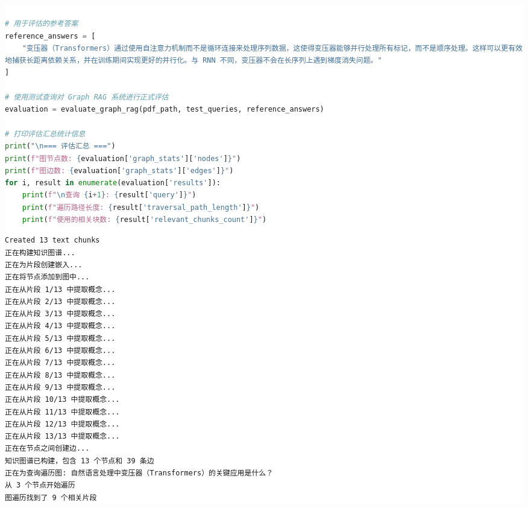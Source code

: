 ```python

# 用于评估的参考答案
reference_answers = [
    "变压器（Transformers）通过使用自注意力机制而不是循环连接来处理序列数据，这使得变压器能够并行处理所有标记，而不是顺序处理。这样可以更有效地捕获长距离依赖关系，并在训练期间实现更好的并行化。与 RNN 不同，变压器不会在长序列上遇到梯度消失问题。"
]

# 使用测试查询对 Graph RAG 系统进行正式评估
evaluation = evaluate_graph_rag(pdf_path, test_queries, reference_answers)

# 打印评估汇总统计信息
print("\n=== 评估汇总 ===")
print(f"图节点数: {evaluation['graph_stats']['nodes']}")
print(f"图边数: {evaluation['graph_stats']['edges']}")
for i, result in enumerate(evaluation['results']):
    print(f"\n查询 {i+1}: {result['query']}")
    print(f"遍历路径长度: {result['traversal_path_length']}")
    print(f"使用的相关块数: {result['relevant_chunks_count']}")

```

    Created 13 text chunks
    正在构建知识图谱...
    正在为片段创建嵌入...
    正在将节点添加到图中...
    正在从片段 1/13 中提取概念...
    正在从片段 2/13 中提取概念...
    正在从片段 3/13 中提取概念...
    正在从片段 4/13 中提取概念...
    正在从片段 5/13 中提取概念...
    正在从片段 6/13 中提取概念...
    正在从片段 7/13 中提取概念...
    正在从片段 8/13 中提取概念...
    正在从片段 9/13 中提取概念...
    正在从片段 10/13 中提取概念...
    正在从片段 11/13 中提取概念...
    正在从片段 12/13 中提取概念...
    正在从片段 13/13 中提取概念...
    正在在节点之间创建边...
    知识图谱已构建，包含 13 个节点和 39 条边
    正在为查询遍历图: 自然语言处理中变压器（Transformers）的关键应用是什么？
    从 3 个节点开始遍历
    图遍历找到了 9 个相关片段



    